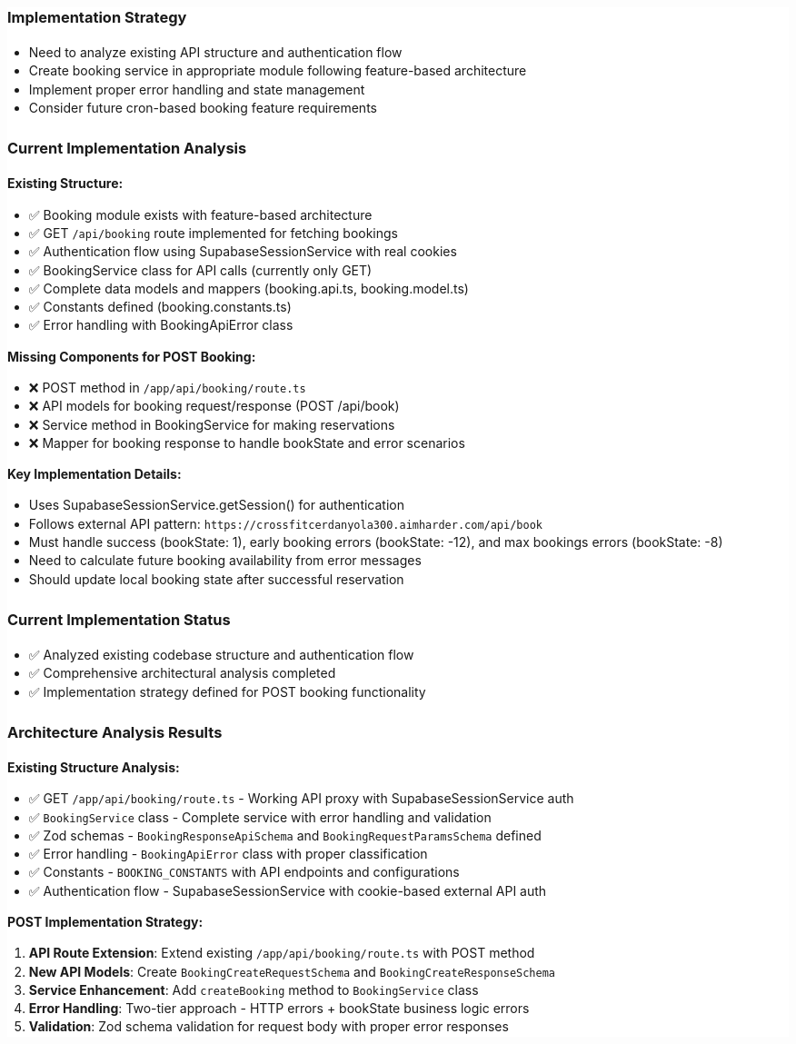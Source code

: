 ### Implementation Strategy
- Need to analyze existing API structure and authentication flow
- Create booking service in appropriate module following feature-based architecture
- Implement proper error handling and state management
- Consider future cron-based booking feature requirements

### Current Implementation Analysis
**Existing Structure:**
- ✅ Booking module exists with feature-based architecture
- ✅ GET `/api/booking` route implemented for fetching bookings
- ✅ Authentication flow using SupabaseSessionService with real cookies
- ✅ BookingService class for API calls (currently only GET)
- ✅ Complete data models and mappers (booking.api.ts, booking.model.ts)
- ✅ Constants defined (booking.constants.ts)
- ✅ Error handling with BookingApiError class

**Missing Components for POST Booking:**
- ❌ POST method in `/app/api/booking/route.ts`
- ❌ API models for booking request/response (POST /api/book)
- ❌ Service method in BookingService for making reservations
- ❌ Mapper for booking response to handle bookState and error scenarios

**Key Implementation Details:**
- Uses SupabaseSessionService.getSession() for authentication
- Follows external API pattern: `https://crossfitcerdanyola300.aimharder.com/api/book`
- Must handle success (bookState: 1), early booking errors (bookState: -12), and max bookings errors (bookState: -8)
- Need to calculate future booking availability from error messages
- Should update local booking state after successful reservation

### Current Implementation Status
- ✅ Analyzed existing codebase structure and authentication flow
- ✅ Comprehensive architectural analysis completed
- ✅ Implementation strategy defined for POST booking functionality

### Architecture Analysis Results

**Existing Structure Analysis:**
- ✅ GET `/app/api/booking/route.ts` - Working API proxy with SupabaseSessionService auth
- ✅ `BookingService` class - Complete service with error handling and validation
- ✅ Zod schemas - `BookingResponseApiSchema` and `BookingRequestParamsSchema` defined
- ✅ Error handling - `BookingApiError` class with proper classification
- ✅ Constants - `BOOKING_CONSTANTS` with API endpoints and configurations
- ✅ Authentication flow - SupabaseSessionService with cookie-based external API auth

**POST Implementation Strategy:**
1. **API Route Extension**: Extend existing `/app/api/booking/route.ts` with POST method
2. **New API Models**: Create `BookingCreateRequestSchema` and `BookingCreateResponseSchema`
3. **Service Enhancement**: Add `createBooking` method to `BookingService` class
4. **Error Handling**: Two-tier approach - HTTP errors + bookState business logic errors
5. **Validation**: Zod schema validation for request body with proper error responses
